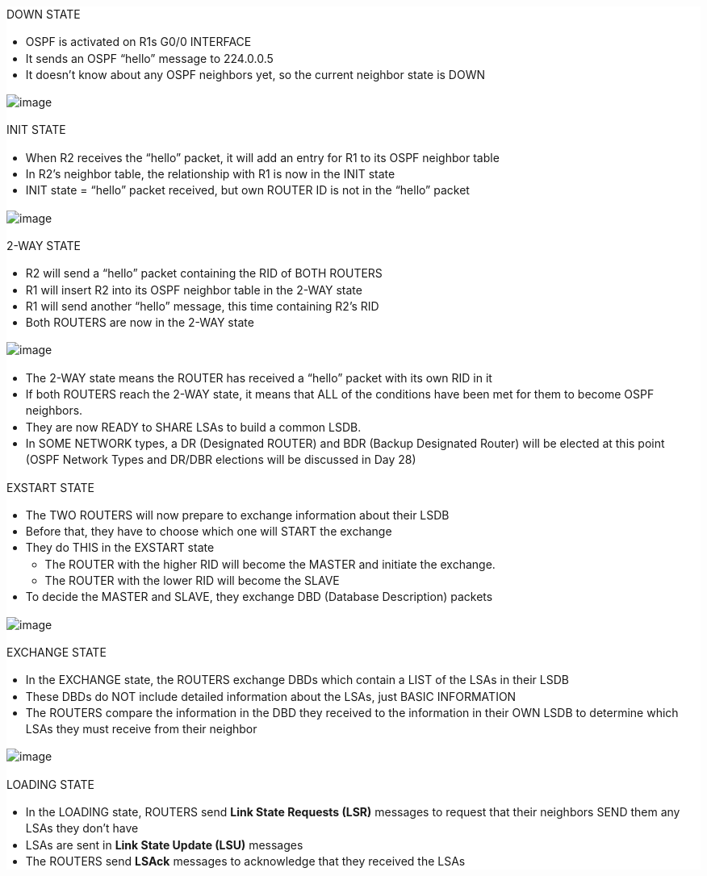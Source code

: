 DOWN STATE

- OSPF is activated on R1s G0/0 INTERFACE
- It sends an OSPF “hello” message to 224.0.0.5
- It doesn’t know about any OSPF neighbors yet, so the current neighbor state is DOWN

![image](https://github.com/psaumur/CCNA/assets/106411237/fa9b91da-e0c3-42d9-8c0a-eb47991b1894)

INIT STATE

- When R2 receives the “hello” packet, it will add an entry for R1 to its OSPF neighbor table
- In R2’s neighbor table, the relationship with R1 is now in the INIT state
- INIT state = “hello” packet received, but own ROUTER ID is not in the “hello” packet

![image](https://github.com/psaumur/CCNA/assets/106411237/70f3474f-f4bf-4194-b479-d7a65ad82505)

2-WAY STATE

- R2 will send a “hello” packet containing the RID of BOTH ROUTERS
- R1 will insert R2 into its OSPF neighbor table in the 2-WAY state
- R1 will send another “hello” message, this time containing R2’s RID
- Both ROUTERS are now in the 2-WAY state

![image](https://github.com/psaumur/CCNA/assets/106411237/4d5e5310-4680-4176-94ab-2d8015032d18)

- The 2-WAY state means the ROUTER has received a “hello” packet with its own RID in it
- If both ROUTERS reach the 2-WAY state, it means that ALL of the conditions have been met for them to become OSPF neighbors.
- They are now READY to SHARE LSAs to build a common LSDB.
- In SOME NETWORK types, a DR (Designated ROUTER) and BDR (Backup Designated Router) will be elected at this point (OSPF Network Types and DR/DBR elections will be discussed in Day 28)

EXSTART STATE

- The TWO ROUTERS will now prepare to exchange information about their LSDB
- Before that, they have to choose which one will START the exchange
- They do THIS in the EXSTART state
    - The ROUTER with the higher RID will become the MASTER and initiate the exchange.
    - The ROUTER with the lower RID will become the SLAVE
- To decide the MASTER and SLAVE, they exchange DBD (Database Description) packets

![image](https://github.com/psaumur/CCNA/assets/106411237/34fa7cca-f837-432b-9296-d1be69a8869c)

EXCHANGE STATE

- In the EXCHANGE state, the ROUTERS exchange DBDs which contain a LIST of the LSAs in their LSDB
- These DBDs do NOT include detailed information about the LSAs, just BASIC INFORMATION
- The ROUTERS compare the information in the DBD they received to the information in their OWN LSDB to determine which LSAs they must receive from their neighbor

![image](https://github.com/psaumur/CCNA/assets/106411237/600722df-4737-4a69-867e-662c03a6b4b4)

LOADING STATE

- In the LOADING state, ROUTERS send **Link State Requests (LSR)** messages to request that their neighbors SEND them any LSAs they don’t have
- LSAs are sent in **Link State Update (LSU)** messages
- The ROUTERS send **LSAck** messages to acknowledge that they received the LSAs
